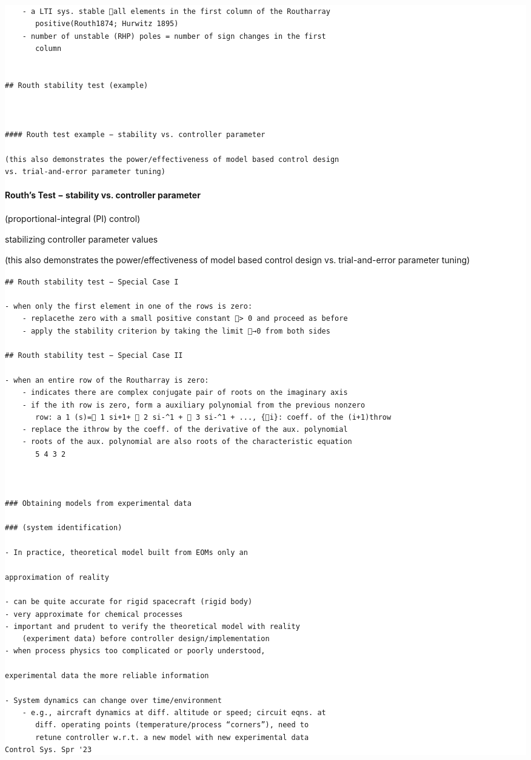 ```
    - a LTI sys. stable all elements in the first column of the Routharray
       positive(Routh1874; Hurwitz 1895)
    - number of unstable (RHP) poles = number of sign changes in the first
       column


## Routh stability test (example)



#### Routh test example − stability vs. controller parameter

(this also demonstrates the power/effectiveness of model based control design
vs. trial-and-error parameter tuning)
```

#### Routh’s Test − stability vs. controller parameter

(proportional-integral (PI) control)

stabilizing controller
parameter values

(this also demonstrates the power/effectiveness of model based control design
vs. trial-and-error parameter tuning)
```
## Routh stability test − Special Case I

- when only the first element in one of the rows is zero:
    - replacethe zero with a small positive constant > 0 and proceed as before
    - apply the stability criterion by taking the limit →0 from both sides

## Routh stability test − Special Case II

- when an entire row of the Routharray is zero:
    - indicates there are complex conjugate pair of roots on the imaginary axis
    - if the ith row is zero, form a auxiliary polynomial from the previous nonzero
       row: a 1 (s)= 1 si+1+  2 si-^1 +  3 si-^1 + ..., {i}: coeff. of the (i+1)throw
    - replace the ithrow by the coeff. of the derivative of the aux. polynomial
    - roots of the aux. polynomial are also roots of the characteristic equation
       5 4 3 2



### Obtaining models from experimental data

### (system identification)

- In practice, theoretical model built from EOMs only an

approximation of reality

- can be quite accurate for rigid spacecraft (rigid body)
- very approximate for chemical processes
- important and prudent to verify the theoretical model with reality
    (experiment data) before controller design/implementation
- when process physics too complicated or poorly understood,

experimental data the more reliable information

- System dynamics can change over time/environment
    - e.g., aircraft dynamics at diff. altitude or speed; circuit eqns. at
       diff. operating points (temperature/process “corners”), need to
       retune controller w.r.t. a new model with new experimental data
Control Sys. Spr '23
```